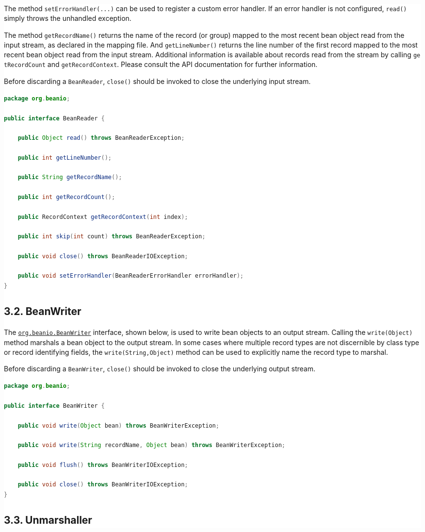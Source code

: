 <p>The method <code>setErrorHandler(...)</code> can be used to register a custom error
handler.  If an error handler is not configured, <code>read()</code> simply throws the 
unhandled exception.</p>

<p>The method <code>getRecordName()</code> returns the name of the record (or group) mapped to
the most recent bean object read from the input stream, as declared in the mapping file.  And  
<code>getLineNumber()</code> returns the line number of the first record mapped to the most recent
bean object read from the input stream.  Additional information is available about records read from the stream by calling
<code>getRecordCount</code> and <code>getRecordContext</code>.  Please consult the API documentation for further information.</p>

<p>Before discarding a <code>BeanReader</code>, <code>close()</code> should be invoked to close the underlying
input stream.</p>  

```java
package org.beanio;

public interface BeanReader {

    public Object read() throws BeanReaderException;
    
    public int getLineNumber();
    
    public String getRecordName();
    
    public int getRecordCount();
    
    public RecordContext getRecordContext(int index); 
    
    public int skip(int count) throws BeanReaderException;
    
    public void close() throws BeanReaderIOException;
    
    public void setErrorHandler(BeanReaderErrorHandler errorHandler);
}
```

<h2><a name="BeanWriter">3.2. BeanWriter</a></h2>
<p>The <a href="http://beanio.org/2.1/docs/api/org/beanio/BeanWriter.html"><code>org.beanio.BeanWriter</code></a> interface, shown below, 
is used to write bean objects to an output stream.  Calling the <code>write(Object)</code> method marshals a bean 
object to the output stream.  In some cases where multiple record types are not discernible by class type 
or record identifying fields, the <code>write(String,Object)</code> method can be used to 
explicitly name the record type to marshal. </p>
<p>Before discarding a <code>BeanWriter</code>, <code>close()</code> should be invoked to close the underlying
output stream.</p>  

```java
package org.beanio;

public interface BeanWriter {

    public void write(Object bean) throws BeanWriterException;
    
    public void write(String recordName, Object bean) throws BeanWriterException;
    
    public void flush() throws BeanWriterIOException;
    
    public void close() throws BeanWriterIOException;
}
```
<h2><a name="Unmarshaller">3.3. Unmarshaller</a></h2>